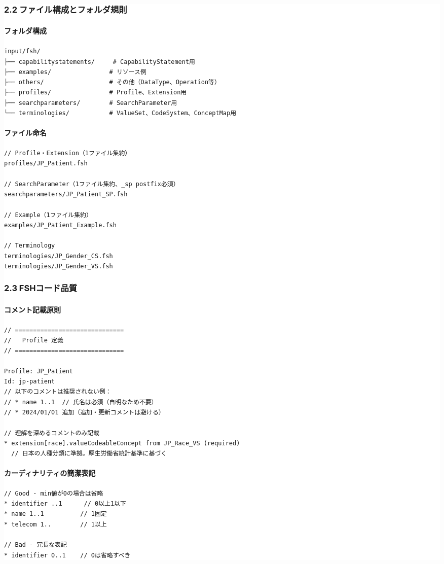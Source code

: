 ### 2.2 ファイル構成とフォルダ規則

#### フォルダ構成
```
input/fsh/
├── capabilitystatements/     # CapabilityStatement用
├── examples/                # リソース例
├── others/                  # その他（DataType、Operation等）
├── profiles/                # Profile、Extension用
├── searchparameters/        # SearchParameter用
└── terminologies/           # ValueSet、CodeSystem、ConceptMap用
```

#### ファイル命名
```fsh
// Profile・Extension（1ファイル集約）
profiles/JP_Patient.fsh

// SearchParameter（1ファイル集約、_sp postfix必須）
searchparameters/JP_Patient_SP.fsh

// Example（1ファイル集約）
examples/JP_Patient_Example.fsh

// Terminology
terminologies/JP_Gender_CS.fsh
terminologies/JP_Gender_VS.fsh
```

### 2.3 FSHコード品質

#### コメント記載原則
```fsh
// ==============================
//   Profile 定義
// ==============================

Profile: JP_Patient
Id: jp-patient
// 以下のコメントは推奨されない例：
// * name 1..1  // 氏名は必須（自明なため不要）
// * 2024/01/01 追加（追加・更新コメントは避ける）

// 理解を深めるコメントのみ記載
* extension[race].valueCodeableConcept from JP_Race_VS (required)
  // 日本の人種分類に準拠。厚生労働省統計基準に基づく
```

#### カーディナリティの簡潔表記
```fsh
// Good - min値が0の場合は省略
* identifier ..1      // 0以上1以下
* name 1..1          // 1固定
* telecom 1..        // 1以上

// Bad - 冗長な表記
* identifier 0..1    // 0は省略すべき
```
